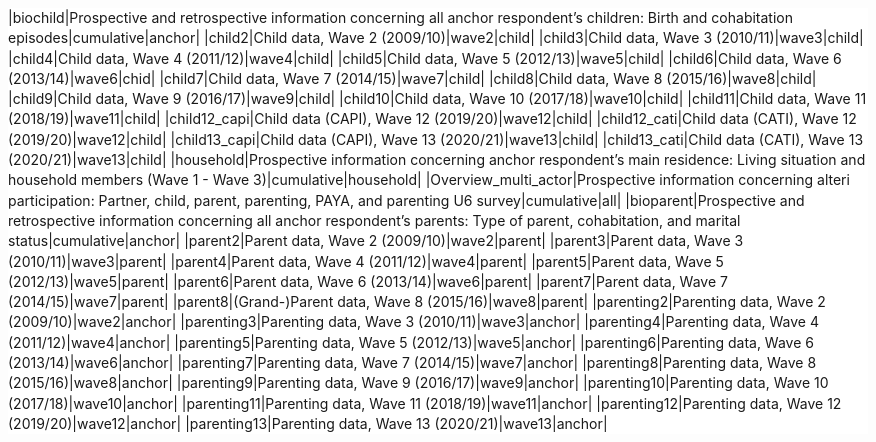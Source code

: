 |biochild|Prospective and retrospective information concerning all anchor respondent’s children: Birth and cohabitation episodes|cumulative|anchor|
|child2|Child data, Wave 2 (2009/10)|wave2|child|
|child3|Child data, Wave 3 (2010/11)|wave3|child|
|child4|Child data, Wave 4 (2011/12)|wave4|child|
|child5|Child data, Wave 5 (2012/13)|wave5|child|
|child6|Child data, Wave 6 (2013/14)|wave6|chid|
|child7|Child data, Wave 7 (2014/15)|wave7|child|
|child8|Child data, Wave 8 (2015/16)|wave8|child|
|child9|Child data, Wave 9 (2016/17)|wave9|child|
|child10|Child data, Wave 10 (2017/18)|wave10|child|
|child11|Child data, Wave 11 (2018/19)|wave11|child|
|child12_capi|Child data (CAPI), Wave 12 (2019/20)|wave12|child|
|child12_cati|Child data (CATI), Wave 12 (2019/20)|wave12|child|
|child13_capi|Child data (CAPI), Wave 13 (2020/21)|wave13|child|
|child13_cati|Child data (CATI), Wave 13 (2020/21)|wave13|child|
|household|Prospective information concerning anchor respondent’s main residence: Living situation and household members (Wave 1 - Wave 3)|cumulative|household|
|Overview\_multi\_actor|Prospective information concerning alteri participation: Partner, child, parent, parenting, PAYA, and parenting U6 survey|cumulative|all|
|bioparent|Prospective and retrospective information concerning all anchor respondent’s parents: Type of parent, cohabitation, and marital status|cumulative|anchor|
|parent2|Parent data, Wave 2 (2009/10)|wave2|parent|
|parent3|Parent data, Wave 3 (2010/11)|wave3|parent|
|parent4|Parent data, Wave 4 (2011/12)|wave4|parent|
|parent5|Parent data, Wave 5 (2012/13)|wave5|parent|
|parent6|Parent data, Wave 6 (2013/14)|wave6|parent|
|parent7|Parent data, Wave 7 (2014/15)|wave7|parent|
|parent8|(Grand-)Parent data, Wave 8 (2015/16)|wave8|parent|
|parenting2|Parenting data, Wave 2 (2009/10)|wave2|anchor|
|parenting3|Parenting data, Wave 3 (2010/11)|wave3|anchor|
|parenting4|Parenting data, Wave 4 (2011/12)|wave4|anchor|
|parenting5|Parenting data, Wave 5 (2012/13)|wave5|anchor|
|parenting6|Parenting data, Wave 6 (2013/14)|wave6|anchor|
|parenting7|Parenting data, Wave 7 (2014/15)|wave7|anchor|
|parenting8|Parenting data, Wave 8 (2015/16)|wave8|anchor|
|parenting9|Parenting data, Wave 9 (2016/17)|wave9|anchor|
|parenting10|Parenting data, Wave 10 (2017/18)|wave10|anchor|
|parenting11|Parenting data, Wave 11 (2018/19)|wave11|anchor|
|parenting12|Parenting data, Wave 12 (2019/20)|wave12|anchor|
|parenting13|Parenting data, Wave 13 (2020/21)|wave13|anchor|